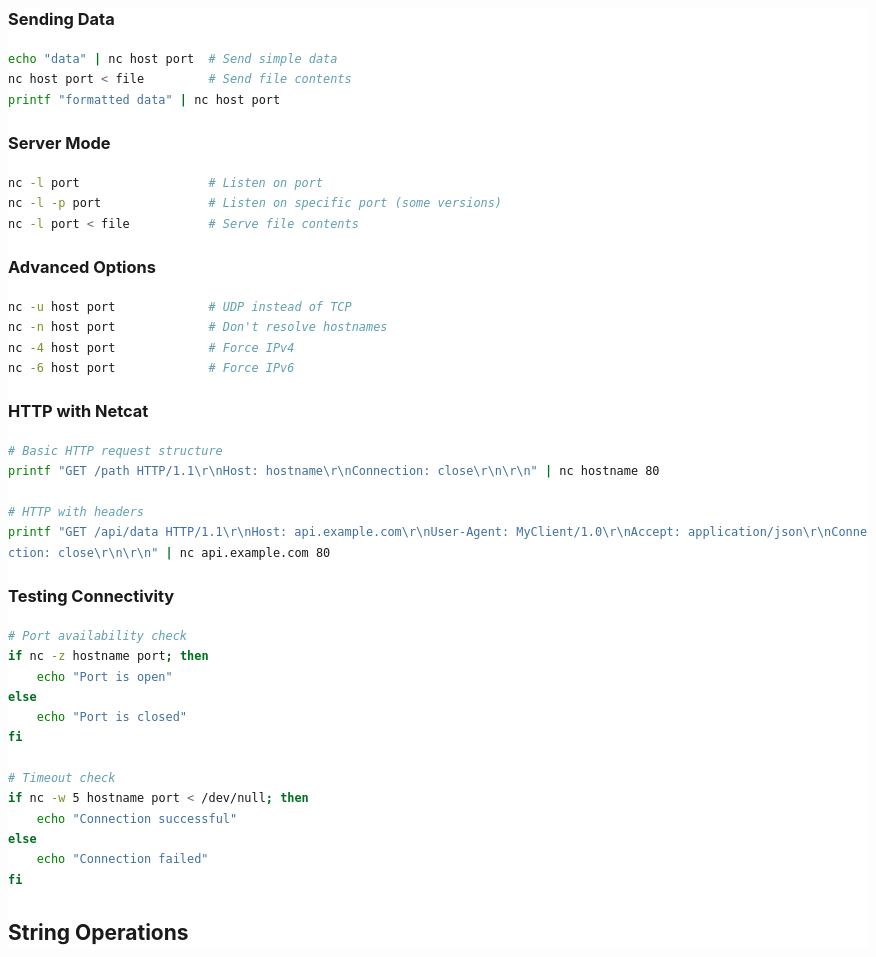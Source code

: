 ### **Sending Data**
```bash
echo "data" | nc host port  # Send simple data
nc host port < file         # Send file contents
printf "formatted data" | nc host port
```

### **Server Mode**
```bash
nc -l port                  # Listen on port
nc -l -p port               # Listen on specific port (some versions)
nc -l port < file           # Serve file contents
```

### **Advanced Options**
```bash
nc -u host port             # UDP instead of TCP
nc -n host port             # Don't resolve hostnames
nc -4 host port             # Force IPv4
nc -6 host port             # Force IPv6
```

### **HTTP with Netcat**
```bash
# Basic HTTP request structure
printf "GET /path HTTP/1.1\r\nHost: hostname\r\nConnection: close\r\n\r\n" | nc hostname 80

# HTTP with headers
printf "GET /api/data HTTP/1.1\r\nHost: api.example.com\r\nUser-Agent: MyClient/1.0\r\nAccept: application/json\r\nConnection: close\r\n\r\n" | nc api.example.com 80
```

### **Testing Connectivity**
```bash
# Port availability check
if nc -z hostname port; then
    echo "Port is open"
else
    echo "Port is closed"
fi

# Timeout check
if nc -w 5 hostname port < /dev/null; then
    echo "Connection successful"
else
    echo "Connection failed"
fi
```

## **String Operations**
